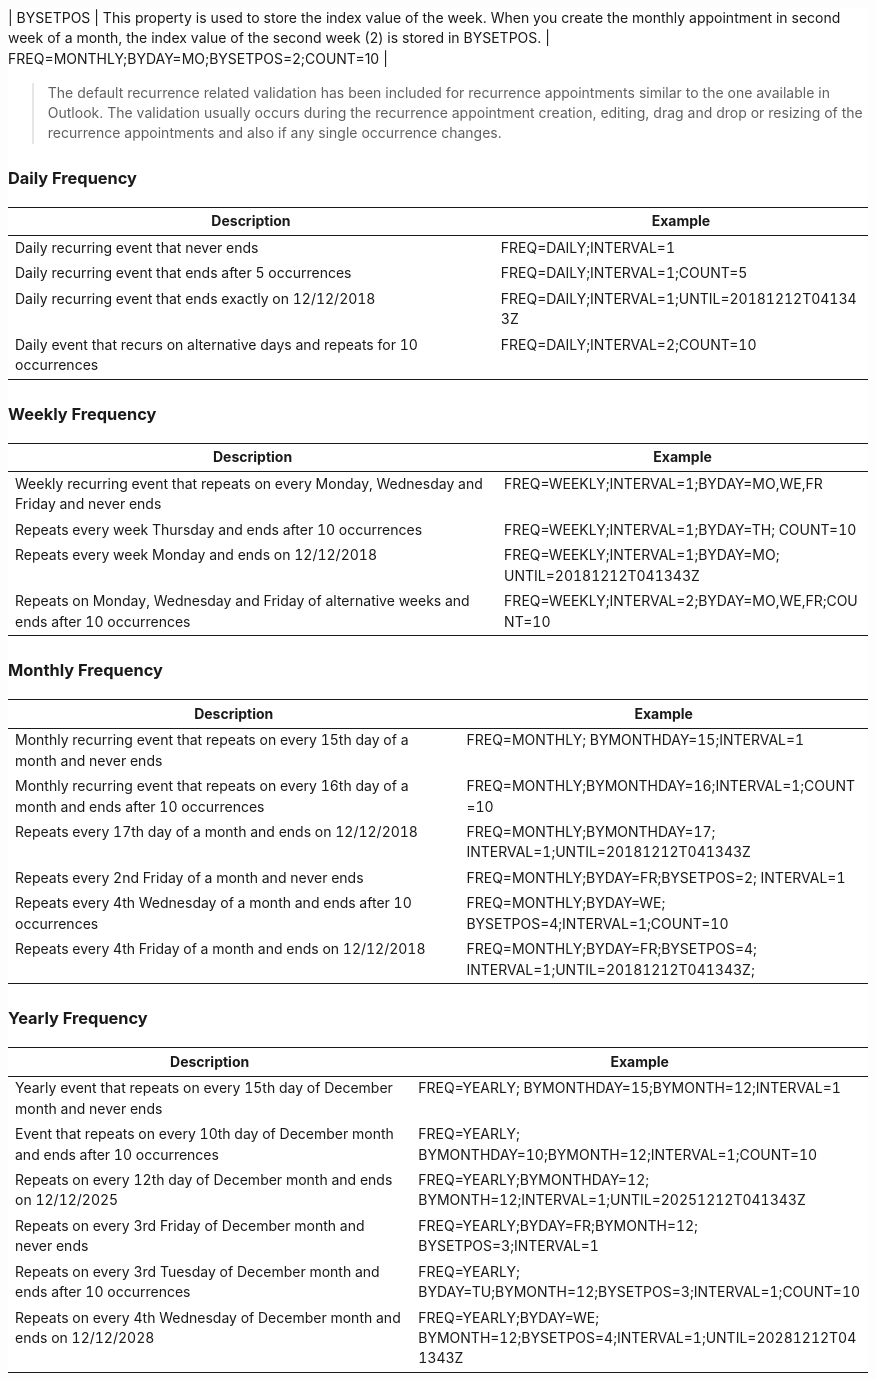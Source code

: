 | BYSETPOS   | This property is used to store the index value of the week. When you create the monthly appointment in second week of a month, the index value of the second week (2) is stored in BYSETPOS.                                                                                                                                                                                                           | FREQ=MONTHLY;BYDAY=MO;BYSETPOS=2;COUNT=10               |

> The default recurrence related validation has been included for recurrence appointments similar to the one available in Outlook. The validation usually occurs during the recurrence appointment creation, editing, drag and drop or resizing of the recurrence appointments and also if any single occurrence changes.

### Daily Frequency

| Description                                                                | Example                                      |
| -------------------------------------------------------------------------- | -------------------------------------------- |
| Daily recurring event that never ends                                      | FREQ=DAILY;INTERVAL=1                        |
| Daily recurring event that ends after 5 occurrences                        | FREQ=DAILY;INTERVAL=1;COUNT=5                |
| Daily recurring event that ends exactly on 12/12/2018                      | FREQ=DAILY;INTERVAL=1;UNTIL=20181212T041343Z |
| Daily event that recurs on alternative days and repeats for 10 occurrences | FREQ=DAILY;INTERVAL=2;COUNT=10               |

### Weekly Frequency

| Description                                                                                | Example                                                 |
| ------------------------------------------------------------------------------------------ | ------------------------------------------------------- |
| Weekly recurring event that repeats on every Monday, Wednesday and Friday and never ends   | FREQ=WEEKLY;INTERVAL=1;BYDAY=MO,WE,FR                   |
| Repeats every week Thursday and ends after 10 occurrences                                  | FREQ=WEEKLY;INTERVAL=1;BYDAY=TH; COUNT=10               |
| Repeats every week Monday and ends on 12/12/2018                                           | FREQ=WEEKLY;INTERVAL=1;BYDAY=MO; UNTIL=20181212T041343Z |
| Repeats on Monday, Wednesday and Friday of alternative weeks and ends after 10 occurrences | FREQ=WEEKLY;INTERVAL=2;BYDAY=MO,WE,FR;COUNT=10          |

### Monthly Frequency

| Description                                                                                     | Example                                                              |
| ----------------------------------------------------------------------------------------------- | -------------------------------------------------------------------- |
| Monthly recurring event that repeats on every 15th day of a month and never ends                | FREQ=MONTHLY; BYMONTHDAY=15;INTERVAL=1                               |
| Monthly recurring event that repeats on every 16th day of a month and ends after 10 occurrences | FREQ=MONTHLY;BYMONTHDAY=16;INTERVAL=1;COUNT=10                       |
| Repeats every 17th day of a month and ends on 12/12/2018                                        | FREQ=MONTHLY;BYMONTHDAY=17; INTERVAL=1;UNTIL=20181212T041343Z        |
| Repeats every 2nd Friday of a month and never ends                                              | FREQ=MONTHLY;BYDAY=FR;BYSETPOS=2; INTERVAL=1                         |
| Repeats every 4th Wednesday of a month and ends after 10 occurrences                            | FREQ=MONTHLY;BYDAY=WE; BYSETPOS=4;INTERVAL=1;COUNT=10                |
| Repeats every 4th Friday of a month and ends on 12/12/2018                                      | FREQ=MONTHLY;BYDAY=FR;BYSETPOS=4; INTERVAL=1;UNTIL=20181212T041343Z; |

### Yearly Frequency

| Description                                                                          | Example                                                                       |
| ------------------------------------------------------------------------------------ | ----------------------------------------------------------------------------- |
| Yearly event that repeats on every 15th day of December month and never ends         | FREQ=YEARLY; BYMONTHDAY=15;BYMONTH=12;INTERVAL=1                              |
| Event that repeats on every 10th day of December month and ends after 10 occurrences | FREQ=YEARLY; BYMONTHDAY=10;BYMONTH=12;INTERVAL=1;COUNT=10                     |
| Repeats on every 12th day of December month and ends on 12/12/2025                   | FREQ=YEARLY;BYMONTHDAY=12; BYMONTH=12;INTERVAL=1;UNTIL=20251212T041343Z       |
| Repeats on every 3rd Friday of December month and never ends                         | FREQ=YEARLY;BYDAY=FR;BYMONTH=12; BYSETPOS=3;INTERVAL=1                        |
| Repeats on every 3rd Tuesday of December month and ends after 10 occurrences         | FREQ=YEARLY; BYDAY=TU;BYMONTH=12;BYSETPOS=3;INTERVAL=1;COUNT=10               |
| Repeats on every 4th Wednesday of December month and ends on 12/12/2028              | FREQ=YEARLY;BYDAY=WE; BYMONTH=12;BYSETPOS=4;INTERVAL=1;UNTIL=20281212T041343Z |
